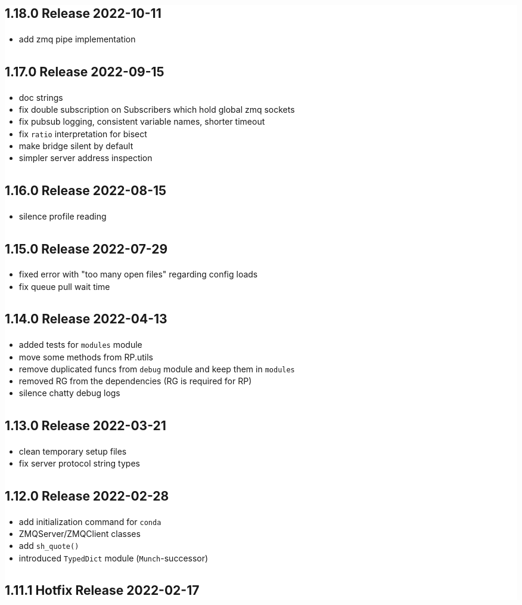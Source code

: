 
1.18.0 Release                                                        2022-10-11
--------------------------------------------------------------------------------

  - add zmq pipe implementation


1.17.0 Release                                                        2022-09-15
--------------------------------------------------------------------------------

  - doc strings
  - fix double subscription on Subscribers which hold global zmq sockets
  - fix pubsub logging, consistent variable names, shorter timeout
  - fix `ratio` interpretation for bisect
  - make bridge silent by default
  - simpler server address inspection


1.16.0 Release                                                        2022-08-15
--------------------------------------------------------------------------------

  - silence profile reading


1.15.0 Release                                                        2022-07-29
--------------------------------------------------------------------------------


  - fixed error with "too many open files" regarding config loads
  - fix queue pull wait time


1.14.0 Release                                                        2022-04-13
--------------------------------------------------------------------------------

  - added tests for `modules` module
  - move some methods from RP.utils
  - remove duplicated funcs from `debug` module and keep them in `modules`
  - removed RG from the dependencies (RG is required for RP)
  - silence chatty debug logs


1.13.0 Release                                                        2022-03-21
--------------------------------------------------------------------------------

  - clean temporary setup files
  - fix server protocol string types


1.12.0 Release                                                        2022-02-28
--------------------------------------------------------------------------------

  - add initialization command for `conda`
  - ZMQServer/ZMQClient classes
  - add `sh_quote()`
  - introduced `TypedDict` module (`Munch`-successor)


1.11.1 Hotfix Release                                                 2022-02-17
--------------------------------------------------------------------------------
